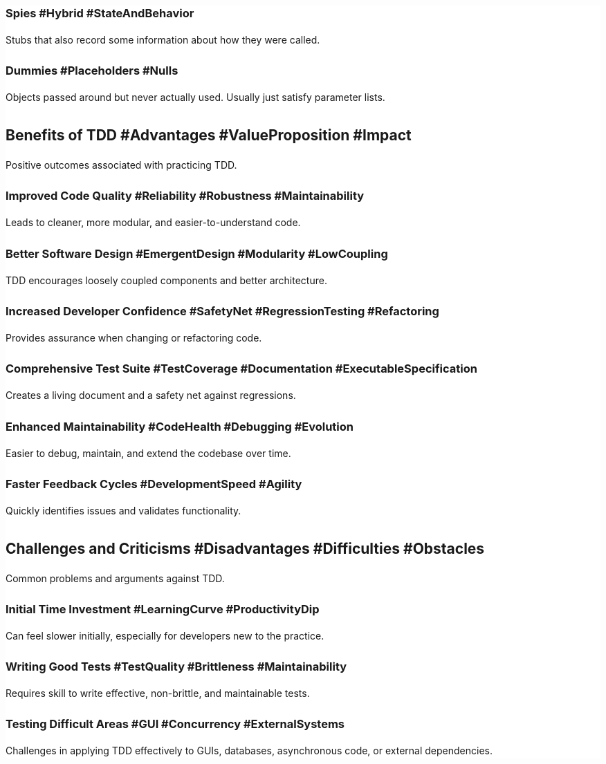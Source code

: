 ### Spies #Hybrid #StateAndBehavior
Stubs that also record some information about how they were called.

### Dummies #Placeholders #Nulls
Objects passed around but never actually used. Usually just satisfy parameter lists.

## Benefits of TDD #Advantages #ValueProposition #Impact
Positive outcomes associated with practicing TDD.

### Improved Code Quality #Reliability #Robustness #Maintainability
Leads to cleaner, more modular, and easier-to-understand code.

### Better Software Design #EmergentDesign #Modularity #LowCoupling
TDD encourages loosely coupled components and better architecture.

### Increased Developer Confidence #SafetyNet #RegressionTesting #Refactoring
Provides assurance when changing or refactoring code.

### Comprehensive Test Suite #TestCoverage #Documentation #ExecutableSpecification
Creates a living document and a safety net against regressions.

### Enhanced Maintainability #CodeHealth #Debugging #Evolution
Easier to debug, maintain, and extend the codebase over time.

### Faster Feedback Cycles #DevelopmentSpeed #Agility
Quickly identifies issues and validates functionality.

## Challenges and Criticisms #Disadvantages #Difficulties #Obstacles
Common problems and arguments against TDD.

### Initial Time Investment #LearningCurve #ProductivityDip
Can feel slower initially, especially for developers new to the practice.

### Writing Good Tests #TestQuality #Brittleness #Maintainability
Requires skill to write effective, non-brittle, and maintainable tests.

### Testing Difficult Areas #GUI #Concurrency #ExternalSystems
Challenges in applying TDD effectively to GUIs, databases, asynchronous code, or external dependencies.
